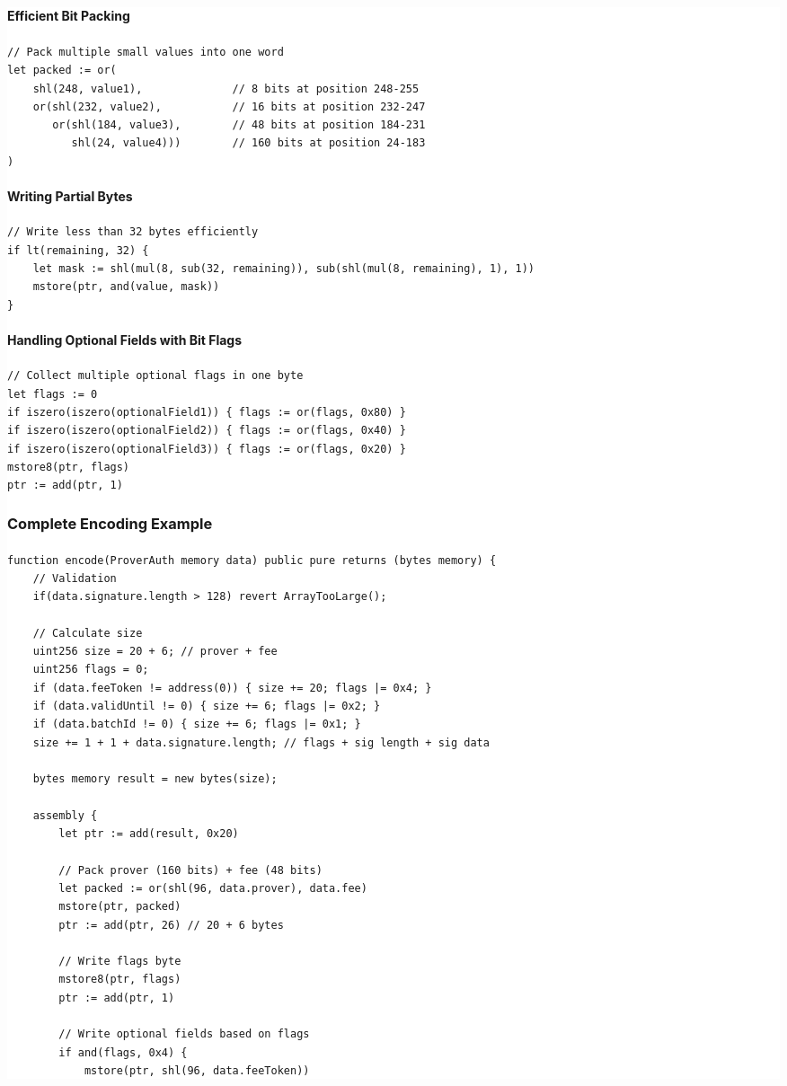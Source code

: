 #### Efficient Bit Packing

```solidity
// Pack multiple small values into one word
let packed := or(
    shl(248, value1),              // 8 bits at position 248-255
    or(shl(232, value2),           // 16 bits at position 232-247
       or(shl(184, value3),        // 48 bits at position 184-231
          shl(24, value4)))        // 160 bits at position 24-183
)
```

#### Writing Partial Bytes

```solidity
// Write less than 32 bytes efficiently
if lt(remaining, 32) {
    let mask := shl(mul(8, sub(32, remaining)), sub(shl(mul(8, remaining), 1), 1))
    mstore(ptr, and(value, mask))
}
```

#### Handling Optional Fields with Bit Flags

```solidity
// Collect multiple optional flags in one byte
let flags := 0
if iszero(iszero(optionalField1)) { flags := or(flags, 0x80) }
if iszero(iszero(optionalField2)) { flags := or(flags, 0x40) }
if iszero(iszero(optionalField3)) { flags := or(flags, 0x20) }
mstore8(ptr, flags)
ptr := add(ptr, 1)
```

### Complete Encoding Example

```solidity
function encode(ProverAuth memory data) public pure returns (bytes memory) {
    // Validation
    if(data.signature.length > 128) revert ArrayTooLarge();

    // Calculate size
    uint256 size = 20 + 6; // prover + fee
    uint256 flags = 0;
    if (data.feeToken != address(0)) { size += 20; flags |= 0x4; }
    if (data.validUntil != 0) { size += 6; flags |= 0x2; }
    if (data.batchId != 0) { size += 6; flags |= 0x1; }
    size += 1 + 1 + data.signature.length; // flags + sig length + sig data

    bytes memory result = new bytes(size);

    assembly {
        let ptr := add(result, 0x20)

        // Pack prover (160 bits) + fee (48 bits)
        let packed := or(shl(96, data.prover), data.fee)
        mstore(ptr, packed)
        ptr := add(ptr, 26) // 20 + 6 bytes

        // Write flags byte
        mstore8(ptr, flags)
        ptr := add(ptr, 1)

        // Write optional fields based on flags
        if and(flags, 0x4) {
            mstore(ptr, shl(96, data.feeToken))
```
